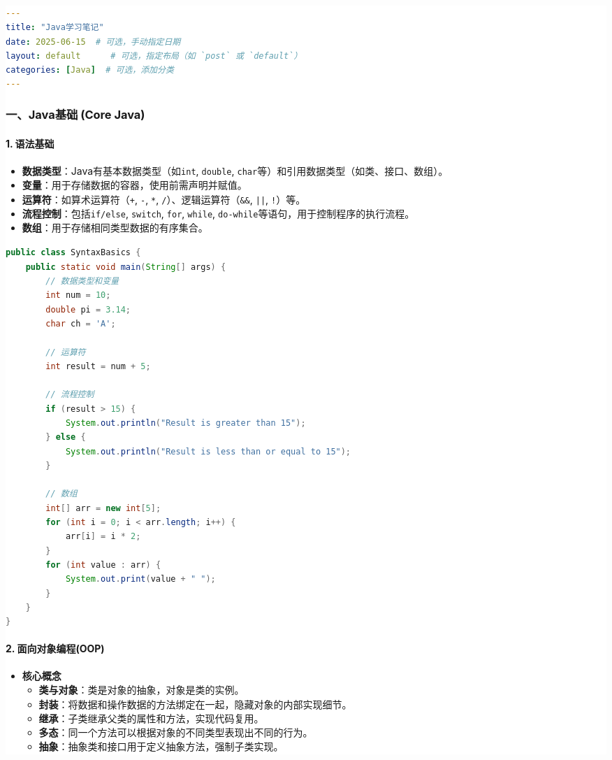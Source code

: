 ```yaml
---
title: "Java学习笔记"
date: 2025-06-15  # 可选，手动指定日期
layout: default      # 可选，指定布局（如 `post` 或 `default`）
categories: [Java]  # 可选，添加分类
---
```

### 一、Java基础 (Core Java)

#### 1. 语法基础
- **数据类型**：Java有基本数据类型（如`int`, `double`, `char`等）和引用数据类型（如类、接口、数组）。
- **变量**：用于存储数据的容器，使用前需声明并赋值。
- **运算符**：如算术运算符（`+`, `-`, `*`, `/`）、逻辑运算符（`&&`, `||`, `!`）等。
- **流程控制**：包括`if/else`, `switch`, `for`, `while`, `do-while`等语句，用于控制程序的执行流程。
- **数组**：用于存储相同类型数据的有序集合。

```java
public class SyntaxBasics {
    public static void main(String[] args) {
        // 数据类型和变量
        int num = 10;
        double pi = 3.14;
        char ch = 'A';

        // 运算符
        int result = num + 5;

        // 流程控制
        if (result > 15) {
            System.out.println("Result is greater than 15");
        } else {
            System.out.println("Result is less than or equal to 15");
        }

        // 数组
        int[] arr = new int[5];
        for (int i = 0; i < arr.length; i++) {
            arr[i] = i * 2;
        }
        for (int value : arr) {
            System.out.print(value + " ");
        }
    }
}
```

#### 2. 面向对象编程(OOP)
- **核心概念**
    - **类与对象**：类是对象的抽象，对象是类的实例。
    - **封装**：将数据和操作数据的方法绑定在一起，隐藏对象的内部实现细节。
    - **继承**：子类继承父类的属性和方法，实现代码复用。
    - **多态**：同一个方法可以根据对象的不同类型表现出不同的行为。
    - **抽象**：抽象类和接口用于定义抽象方法，强制子类实现。
